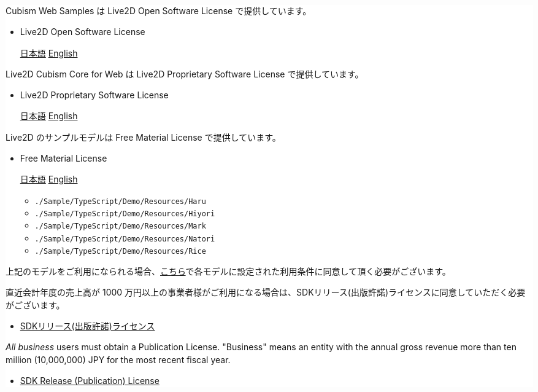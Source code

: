 Cubism Web Samples は Live2D Open Software License で提供しています。
- Live2D Open Software License

  [日本語](https://www.live2d.com/eula/live2d-open-software-license-agreement_jp.html)
  [English](https://www.live2d.com/eula/live2d-open-software-license-agreement_en.html)

Live2D Cubism Core for Web は Live2D Proprietary Software License で提供しています。
- Live2D Proprietary Software License

  [日本語](https://www.live2d.com/eula/live2d-proprietary-software-license-agreement_jp.html)
  [English](https://www.live2d.com/eula/live2d-proprietary-software-license-agreement_en.html)

Live2D のサンプルモデルは Free Material License で提供しています。
- Free Material License

  [日本語](https://www.live2d.com/eula/live2d-free-material-license-agreement_jp.html)
  [English](https://www.live2d.com/eula/live2d-free-material-license-agreement_en.html)
  - `./Sample/TypeScript/Demo/Resources/Haru`
  - `./Sample/TypeScript/Demo/Resources/Hiyori`
  - `./Sample/TypeScript/Demo/Resources/Mark`
  - `./Sample/TypeScript/Demo/Resources/Natori`
  - `./Sample/TypeScript/Demo/Resources/Rice`

上記のモデルをご利用になられる場合、[こちら](https://docs.live2d.com/cubism-editor-manual/sample-model/)で各モデルに設定された利用条件に同意して頂く必要がございます。

直近会計年度の売上高が 1000 万円以上の事業者様がご利用になる場合は、SDKリリース(出版許諾)ライセンスに同意していただく必要がございます。
- [SDKリリース(出版許諾)ライセンス](https://www.live2d.com/ja/products/releaselicense)

*All business* users must obtain a Publication License. "Business" means an entity with the annual gross revenue more than ten million (10,000,000) JPY for the most recent fiscal year.
- [SDK Release (Publication) License](https://www.live2d.com/en/products/releaselicense)
